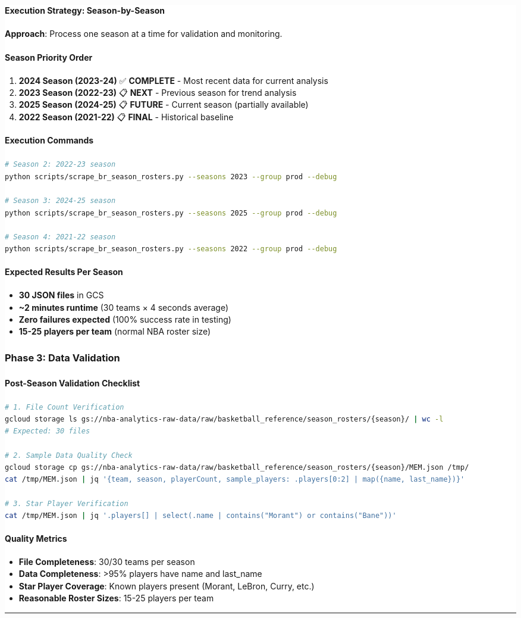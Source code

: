 #### **Execution Strategy: Season-by-Season**
**Approach**: Process one season at a time for validation and monitoring.

#### **Season Priority Order**
1. **2024 Season (2023-24)** ✅ **COMPLETE** - Most recent data for current analysis
2. **2023 Season (2022-23)** 📋 **NEXT** - Previous season for trend analysis  
3. **2025 Season (2024-25)** 📋 **FUTURE** - Current season (partially available)
4. **2022 Season (2021-22)** 📋 **FINAL** - Historical baseline

#### **Execution Commands**
```bash
# Season 2: 2022-23 season
python scripts/scrape_br_season_rosters.py --seasons 2023 --group prod --debug

# Season 3: 2024-25 season  
python scripts/scrape_br_season_rosters.py --seasons 2025 --group prod --debug

# Season 4: 2021-22 season
python scripts/scrape_br_season_rosters.py --seasons 2022 --group prod --debug
```

#### **Expected Results Per Season**
- **30 JSON files** in GCS
- **~2 minutes runtime** (30 teams × 4 seconds average)  
- **Zero failures expected** (100% success rate in testing)
- **15-25 players per team** (normal NBA roster size)

### **Phase 3: Data Validation**

#### **Post-Season Validation Checklist**
```bash
# 1. File Count Verification
gcloud storage ls gs://nba-analytics-raw-data/raw/basketball_reference/season_rosters/{season}/ | wc -l
# Expected: 30 files

# 2. Sample Data Quality Check
gcloud storage cp gs://nba-analytics-raw-data/raw/basketball_reference/season_rosters/{season}/MEM.json /tmp/
cat /tmp/MEM.json | jq '{team, season, playerCount, sample_players: .players[0:2] | map({name, last_name})}'

# 3. Star Player Verification
cat /tmp/MEM.json | jq '.players[] | select(.name | contains("Morant") or contains("Bane"))'
```

#### **Quality Metrics**
- **File Completeness**: 30/30 teams per season
- **Data Completeness**: >95% players have name and last_name
- **Star Player Coverage**: Known players present (Morant, LeBron, Curry, etc.)
- **Reasonable Roster Sizes**: 15-25 players per team

---